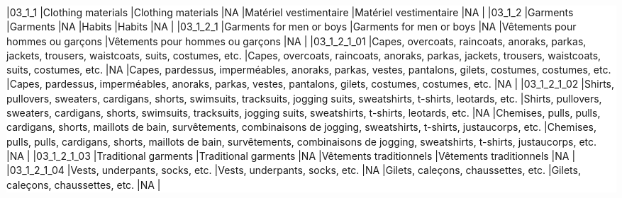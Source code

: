 |03_1_1      |Clothing materials                                                                                                                                                            |Clothing materials                                                                                                                                                            |NA             |Matériel vestimentaire                                                                                                                                                                                              |Matériel vestimentaire                                                                                                                                                                                              |NA             |
|03_1_2      |Garments                                                                                                                                                                      |Garments                                                                                                                                                                      |NA             |Habits                                                                                                                                                                                                              |Habits                                                                                                                                                                                                              |NA             |
|03_1_2_1    |Garments for men or boys                                                                                                                                                      |Garments for men or boys                                                                                                                                                      |NA             |Vêtements pour hommes ou garçons                                                                                                                                                                                    |Vêtements pour hommes ou garçons                                                                                                                                                                                    |NA             |
|03_1_2_1_01 |Capes, overcoats, raincoats, anoraks, parkas, jackets, trousers, waistcoats, suits, costumes, etc.                                                                            |Capes, overcoats, raincoats, anoraks, parkas, jackets, trousers, waistcoats, suits, costumes, etc.                                                                            |NA             |Capes, pardessus, imperméables, anoraks, parkas, vestes, pantalons, gilets, costumes, costumes, etc.                                                                                                                |Capes, pardessus, imperméables, anoraks, parkas, vestes, pantalons, gilets, costumes, costumes, etc.                                                                                                                |NA             |
|03_1_2_1_02 |Shirts, pullovers, sweaters, cardigans, shorts, swimsuits, tracksuits, jogging suits, sweatshirts, t-shirts, leotards, etc.                                                   |Shirts, pullovers, sweaters, cardigans, shorts, swimsuits, tracksuits, jogging suits, sweatshirts, t-shirts, leotards, etc.                                                   |NA             |Chemises, pulls, pulls, cardigans, shorts, maillots de bain, survêtements, combinaisons de jogging, sweatshirts, t-shirts, justaucorps, etc.                                                                        |Chemises, pulls, pulls, cardigans, shorts, maillots de bain, survêtements, combinaisons de jogging, sweatshirts, t-shirts, justaucorps, etc.                                                                        |NA             |
|03_1_2_1_03 |Traditional garments                                                                                                                                                          |Traditional garments                                                                                                                                                          |NA             |Vêtements traditionnels                                                                                                                                                                                             |Vêtements traditionnels                                                                                                                                                                                             |NA             |
|03_1_2_1_04 |Vests, underpants, socks, etc.                                                                                                                                                |Vests, underpants, socks, etc.                                                                                                                                                |NA             |Gilets, caleçons, chaussettes, etc.                                                                                                                                                                                 |Gilets, caleçons, chaussettes, etc.                                                                                                                                                                                 |NA             |